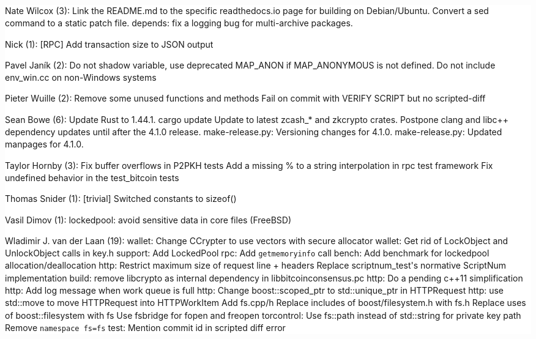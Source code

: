 Nate Wilcox (3):
      Link the README.md to the specific readthedocs.io page for building on Debian/Ubuntu.
      Convert a sed command to a static patch file.
      depends: fix a logging bug for multi-archive packages.

Nick (1):
      [RPC] Add transaction size to JSON output

Pavel Janík (2):
      Do not shadow variable, use deprecated MAP_ANON if MAP_ANONYMOUS is not defined.
      Do not include env_win.cc on non-Windows systems

Pieter Wuille (2):
      Remove some unused functions and methods
      Fail on commit with VERIFY SCRIPT but no scripted-diff

Sean Bowe (6):
      Update Rust to 1.44.1.
      cargo update
      Update to latest zcash_* and zkcrypto crates.
      Postpone clang and libc++ dependency updates until after the 4.1.0 release.
      make-release.py: Versioning changes for 4.1.0.
      make-release.py: Updated manpages for 4.1.0.

Taylor Hornby (3):
      Fix buffer overflows in P2PKH tests
      Add a missing % to a string interpolation in rpc test framework
      Fix undefined behavior in the test_bitcoin tests

Thomas Snider (1):
      [trivial] Switched constants to sizeof()

Vasil Dimov (1):
      lockedpool: avoid sensitive data in core files (FreeBSD)

Wladimir J. van der Laan (19):
      wallet: Change CCrypter to use vectors with secure allocator
      wallet: Get rid of LockObject and UnlockObject calls in key.h
      support: Add LockedPool
      rpc: Add `getmemoryinfo` call
      bench: Add benchmark for lockedpool allocation/deallocation
      http: Restrict maximum size of request line + headers
      Replace scriptnum_test's normative ScriptNum implementation
      build: remove libcrypto as internal dependency in libbitcoinconsensus.pc
      http: Do a pending c++11 simplification
      http: Add log message when work queue is full
      http: Change boost::scoped_ptr to std::unique_ptr in HTTPRequest
      http: use std::move to move HTTPRequest into HTTPWorkItem
      Add fs.cpp/h
      Replace includes of boost/filesystem.h with fs.h
      Replace uses of boost::filesystem with fs
      Use fsbridge for fopen and freopen
      torcontrol: Use fs::path instead of std::string for private key path
      Remove `namespace fs=fs`
      test: Mention commit id in scripted diff error
